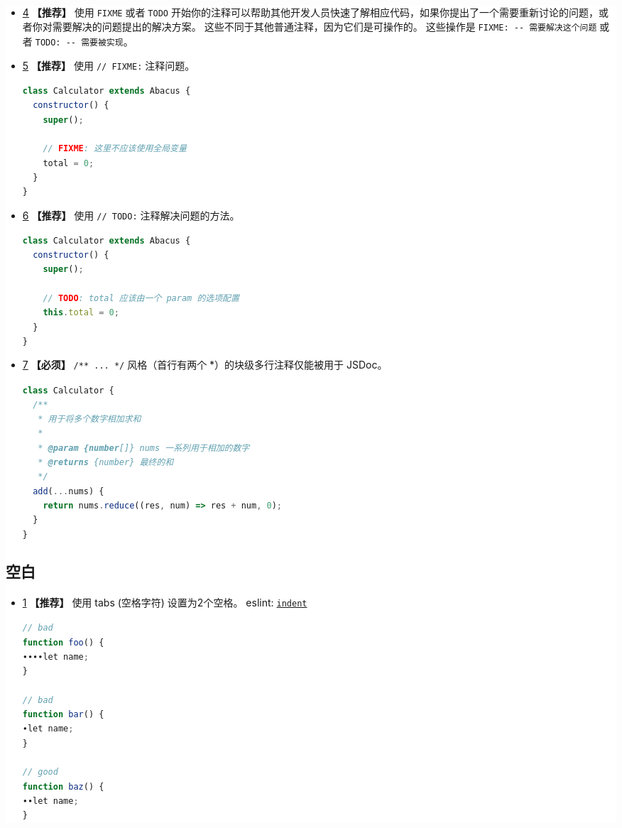 - [4](#comments--actionitems) **【推荐】** 使用 `FIXME` 或者 `TODO` 开始你的注释可以帮助其他开发人员快速了解相应代码，如果你提出了一个需要重新讨论的问题，或者你对需要解决的问题提出的解决方案。 这些不同于其他普通注释，因为它们是可操作的。 这些操作是 `FIXME: -- 需要解决这个问题` 或者 `TODO: -- 需要被实现`。

- [5](#comments--fixme) **【推荐】** 使用 `// FIXME:` 注释问题。

  ```javascript
  class Calculator extends Abacus {
    constructor() {
      super();

      // FIXME: 这里不应该使用全局变量
      total = 0;
    }
  }
  ```

- [6](#comments--todo) **【推荐】** 使用 `// TODO:` 注释解决问题的方法。

  ```javascript
  class Calculator extends Abacus {
    constructor() {
      super();

      // TODO: total 应该由一个 param 的选项配置
      this.total = 0;
    }
  }
  ```

- [7](#comments--jsdoc) **【必须】** `/** ... */` 风格（首行有两个 *）的块级多行注释仅能被用于 JSDoc。

  ```javascript
  class Calculator {
    /**
     * 用于将多个数字相加求和
     *
     * @param {number[]} nums 一系列用于相加的数字
     * @returns {number} 最终的和
     */
    add(...nums) {
      return nums.reduce((res, num) => res + num, 0);
    }
  }
  ```

## 空白

- [1](#whitespace--spaces) **【推荐】** 使用 tabs (空格字符) 设置为2个空格。 eslint: [`indent`](https://eslint.org/docs/rules/indent.html)

  ```javascript
  // bad
  function foo() {
  ∙∙∙∙let name;
  }

  // bad
  function bar() {
  ∙let name;
  }

  // good
  function baz() {
  ∙∙let name;
  }
  ```
